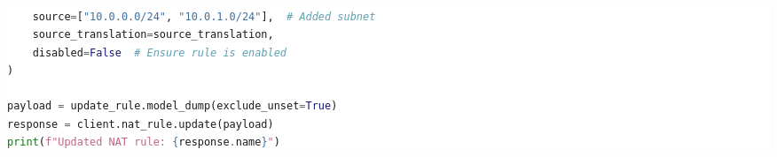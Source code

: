 ```python
    source=["10.0.0.0/24", "10.0.1.0/24"],  # Added subnet
    source_translation=source_translation,
    disabled=False  # Ensure rule is enabled
)

payload = update_rule.model_dump(exclude_unset=True)
response = client.nat_rule.update(payload)
print(f"Updated NAT rule: {response.name}")
```

</div>


[comment]: # "Add anchors for the model types"